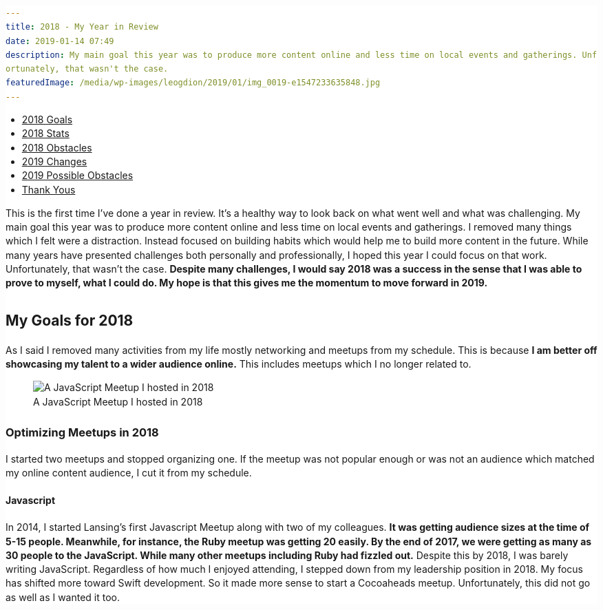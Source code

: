 ```yaml
---
title: 2018 - My Year in Review
date: 2019-01-14 07:49
description: My main goal this year was to produce more content online and less time on local events and gatherings. Unfortunately, that wasn't the case.
featuredImage: /media/wp-images/leogdion/2019/01/img_0019-e1547233635848.jpg
---
```

-   [2018 Goals](/2019/01/14/2018-review/#goals-2018)
-   [2018 Stats](/2019/01/14/2018-review/#stats-2018)
-   [2018 Obstacles](/2019/01/14/2018-review/#obstacles-2018)
-   [2019 Changes](/2019/01/14/2018-review/#2019-changes)
-   [2019 Possible Obstacles](/2019/01/14/2018-review/#2019-obstacles)
-   [Thank Yous](/2019/01/14/2018-review/#thank-yous)

This is the first time I’ve done a year in review. It’s a healthy way to
look back on what went well and what was challenging. My main goal this
year was to produce more content online and less time on local events
and gatherings. I removed many things which I felt were a distraction.
Instead focused on building habits which would help me to build more
content in the future. While many years have presented challenges both
personally and professionally, I hoped this year I could focus on that
work. Unfortunately, that wasn’t the case. **Despite many challenges, I
would say 2018 was a success in the sense that I was able to prove to
myself, what I could do. My hope is that this gives me the momentum to
move forward in 2019.**

## My Goals for 2018

As I said I removed many activities from my life mostly networking and
meetups from my schedule. This is because **I am better off showcasing
my talent to a wider audience online.** This includes meetups which I no
longer related to.

<figure class="wp-block-image">
<img
src="https://leogdion.name/wp-content/uploads/2019/01/image-e1547230562842-1024x682.jpg"
class="wp-image-105" alt="A JavaScript Meetup I hosted in 2018 " />
<figcaption>A JavaScript Meetup I hosted in 2018</figcaption>
</figure>

### Optimizing Meetups in 2018

I started two meetups and stopped organizing one. If the meetup was not
popular enough or was not an audience which matched my online content
audience, I cut it from my schedule.

#### Javascript

In 2014, I started Lansing’s first Javascript Meetup along with two of
my colleagues. **It was getting audience sizes at the time of 5-15
people. Meanwhile, for instance, the Ruby meetup was getting 20 easily.
By the end of 2017, we were getting as many as 30 people to the
JavaScript. While many other meetups including Ruby had fizzled out.**
Despite this by 2018, I was barely writing JavaScript. Regardless of how
much I enjoyed attending, I stepped down from my leadership position in
2018. My focus has shifted more toward Swift development. So it made
more sense to start a Cocoaheads meetup. Unfortunately, this did not go
as well as I wanted it too.
